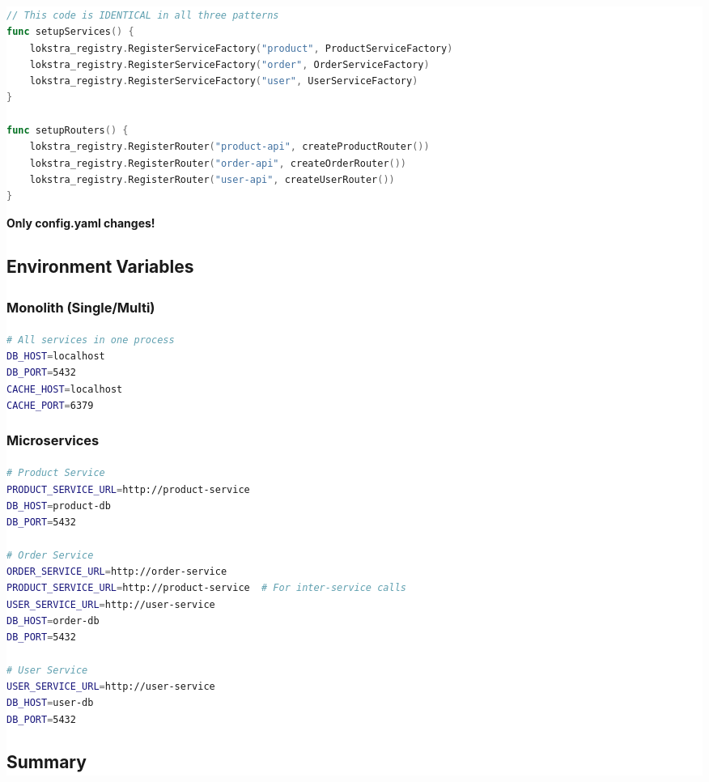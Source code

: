 ```go
// This code is IDENTICAL in all three patterns
func setupServices() {
    lokstra_registry.RegisterServiceFactory("product", ProductServiceFactory)
    lokstra_registry.RegisterServiceFactory("order", OrderServiceFactory)
    lokstra_registry.RegisterServiceFactory("user", UserServiceFactory)
}

func setupRouters() {
    lokstra_registry.RegisterRouter("product-api", createProductRouter())
    lokstra_registry.RegisterRouter("order-api", createOrderRouter())
    lokstra_registry.RegisterRouter("user-api", createUserRouter())
}
```

**Only config.yaml changes!**

## Environment Variables

### Monolith (Single/Multi)

```bash
# All services in one process
DB_HOST=localhost
DB_PORT=5432
CACHE_HOST=localhost
CACHE_PORT=6379
```

### Microservices

```bash
# Product Service
PRODUCT_SERVICE_URL=http://product-service
DB_HOST=product-db
DB_PORT=5432

# Order Service
ORDER_SERVICE_URL=http://order-service
PRODUCT_SERVICE_URL=http://product-service  # For inter-service calls
USER_SERVICE_URL=http://user-service
DB_HOST=order-db
DB_PORT=5432

# User Service
USER_SERVICE_URL=http://user-service
DB_HOST=user-db
DB_PORT=5432
```

## Summary
